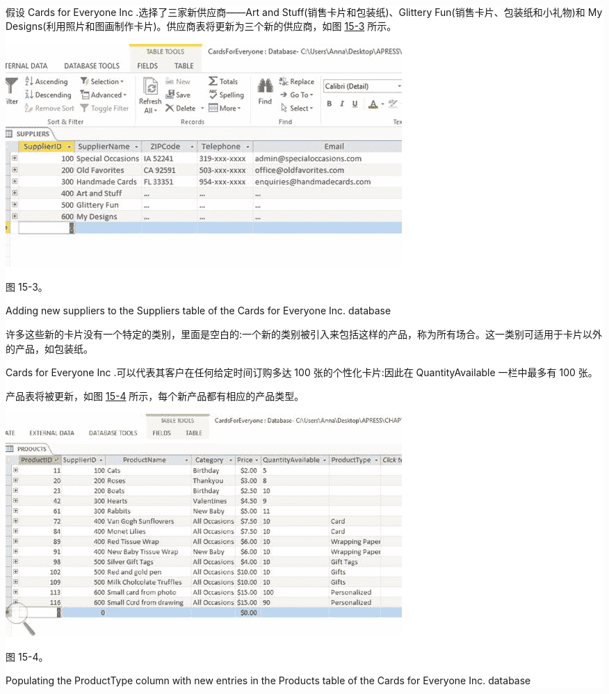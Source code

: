 假设 Cards for Everyone Inc .选择了三家新供应商——Art and Stuff(销售卡片和包装纸)、Glittery Fun(销售卡片、包装纸和小礼物)和 My Designs(利用照片和图画制作卡片)。供应商表将更新为三个新的供应商，如图 [15-3](#Fig3) 所示。

![A978-1-4842-0277-7_15_Fig3_HTML.jpg](img/A978-1-4842-0277-7_15_Fig3_HTML.jpg)

图 15-3。

Adding new suppliers to the Suppliers table of the Cards for Everyone Inc. database

许多这些新的卡片没有一个特定的类别，里面是空白的:一个新的类别被引入来包括这样的产品，称为所有场合。这一类别可适用于卡片以外的产品，如包装纸。

Cards for Everyone Inc .可以代表其客户在任何给定时间订购多达 100 张的个性化卡片:因此在 QuantityAvailable 一栏中最多有 100 张。

产品表将被更新，如图 [15-4](#Fig4) 所示，每个新产品都有相应的产品类型。

![A978-1-4842-0277-7_15_Fig4_HTML.jpg](img/A978-1-4842-0277-7_15_Fig4_HTML.jpg)

图 15-4。

Populating the ProductType column with new entries in the Products table of the Cards for Everyone Inc. database
